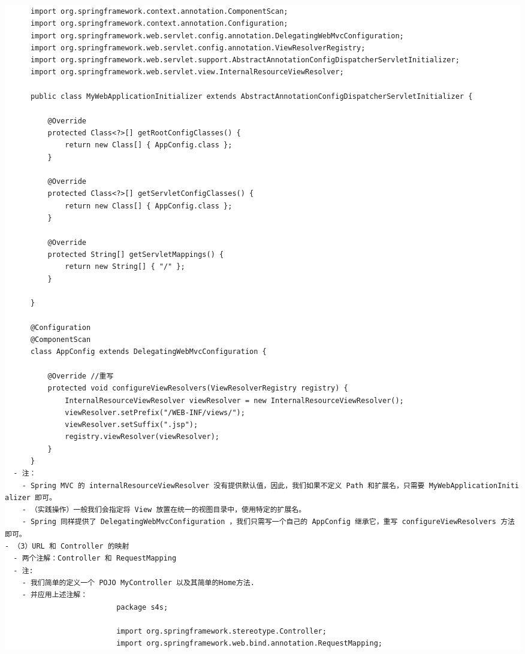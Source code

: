           import org.springframework.context.annotation.ComponentScan;
          import org.springframework.context.annotation.Configuration;
          import org.springframework.web.servlet.config.annotation.DelegatingWebMvcConfiguration;
          import org.springframework.web.servlet.config.annotation.ViewResolverRegistry;
          import org.springframework.web.servlet.support.AbstractAnnotationConfigDispatcherServletInitializer;
          import org.springframework.web.servlet.view.InternalResourceViewResolver;

          public class MyWebApplicationInitializer extends AbstractAnnotationConfigDispatcherServletInitializer {

              @Override
              protected Class<?>[] getRootConfigClasses() {
                  return new Class[] { AppConfig.class };
              }

              @Override
              protected Class<?>[] getServletConfigClasses() {
                  return new Class[] { AppConfig.class };
              }

              @Override
              protected String[] getServletMappings() {
                  return new String[] { "/" };
              }

          }

          @Configuration
          @ComponentScan
          class AppConfig extends DelegatingWebMvcConfiguration {

              @Override //重写
              protected void configureViewResolvers(ViewResolverRegistry registry) {
                  InternalResourceViewResolver viewResolver = new InternalResourceViewResolver();
                  viewResolver.setPrefix("/WEB-INF/views/");
                  viewResolver.setSuffix(".jsp");
                  registry.viewResolver(viewResolver);
              }
          }
      - 注：
        - Spring MVC 的 internalResourceViewResolver 没有提供默认值，因此，我们如果不定义 Path 和扩展名，只需要 MyWebApplicationInitializer 即可。
        - （实践操作）一般我们会指定将 View 放置在统一的视图目录中，使用特定的扩展名。
        - Spring 同样提供了 DelegatingWebMvcConfiguration ，我们只需写一个自己的 AppConfig 继承它，重写 configureViewResolvers 方法即可。
    - （3）URL 和 Controller 的映射
      - 两个注解：Controller 和 RequestMapping
      - 注:
        - 我们简单的定义一个 POJO MyController 以及其简单的Home方法.
        - 并应用上述注解：
                              package s4s;

                              import org.springframework.stereotype.Controller;
                              import org.springframework.web.bind.annotation.RequestMapping;
